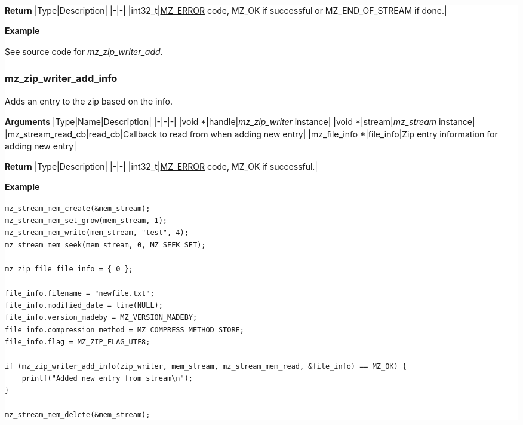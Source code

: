 **Return**
|Type|Description|
|-|-|
|int32_t|[MZ_ERROR](mz_error.md) code, MZ_OK if successful or MZ_END_OF_STREAM if done.|

**Example**

See source code for _mz_zip_writer_add_.

### mz_zip_writer_add_info

Adds an entry to the zip based on the info.

**Arguments**
|Type|Name|Description|
|-|-|-|
|void *|handle|_mz_zip_writer_ instance|
|void *|stream|_mz_stream_ instance|
|mz_stream_read_cb|read_cb|Callback to read from when adding new entry|
|mz_file_info *|file_info|Zip entry information for adding new entry|

**Return**
|Type|Description|
|-|-|
|int32_t|[MZ_ERROR](mz_error.md) code, MZ_OK if successful.|

**Example**
```
mz_stream_mem_create(&mem_stream);
mz_stream_mem_set_grow(mem_stream, 1);
mz_stream_mem_write(mem_stream, "test", 4);
mz_stream_mem_seek(mem_stream, 0, MZ_SEEK_SET);

mz_zip_file file_info = { 0 };

file_info.filename = "newfile.txt";
file_info.modified_date = time(NULL);
file_info.version_madeby = MZ_VERSION_MADEBY;
file_info.compression_method = MZ_COMPRESS_METHOD_STORE;
file_info.flag = MZ_ZIP_FLAG_UTF8;

if (mz_zip_writer_add_info(zip_writer, mem_stream, mz_stream_mem_read, &file_info) == MZ_OK) {
    printf("Added new entry from stream\n");
}

mz_stream_mem_delete(&mem_stream);
```
